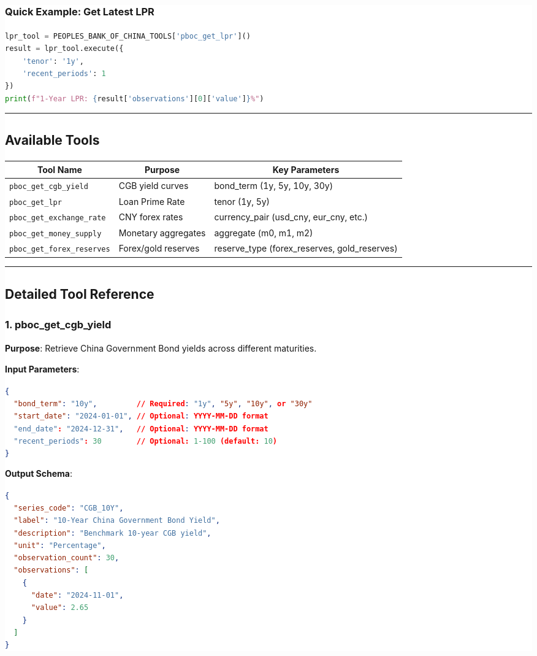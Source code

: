 ### Quick Example: Get Latest LPR

```python
lpr_tool = PEOPLES_BANK_OF_CHINA_TOOLS['pboc_get_lpr']()
result = lpr_tool.execute({
    'tenor': '1y',
    'recent_periods': 1
})
print(f"1-Year LPR: {result['observations'][0]['value']}%")
```

---

## Available Tools

| Tool Name | Purpose | Key Parameters |
|-----------|---------|----------------|
| `pboc_get_cgb_yield` | CGB yield curves | bond_term (1y, 5y, 10y, 30y) |
| `pboc_get_lpr` | Loan Prime Rate | tenor (1y, 5y) |
| `pboc_get_exchange_rate` | CNY forex rates | currency_pair (usd_cny, eur_cny, etc.) |
| `pboc_get_money_supply` | Monetary aggregates | aggregate (m0, m1, m2) |
| `pboc_get_forex_reserves` | Forex/gold reserves | reserve_type (forex_reserves, gold_reserves) |

---

## Detailed Tool Reference

### 1. pboc_get_cgb_yield

**Purpose**: Retrieve China Government Bond yields across different maturities.

**Input Parameters**:
```json
{
  "bond_term": "10y",         // Required: "1y", "5y", "10y", or "30y"
  "start_date": "2024-01-01", // Optional: YYYY-MM-DD format
  "end_date": "2024-12-31",   // Optional: YYYY-MM-DD format
  "recent_periods": 30        // Optional: 1-100 (default: 10)
}
```

**Output Schema**:
```json
{
  "series_code": "CGB_10Y",
  "label": "10-Year China Government Bond Yield",
  "description": "Benchmark 10-year CGB yield",
  "unit": "Percentage",
  "observation_count": 30,
  "observations": [
    {
      "date": "2024-11-01",
      "value": 2.65
    }
  ]
}
```
